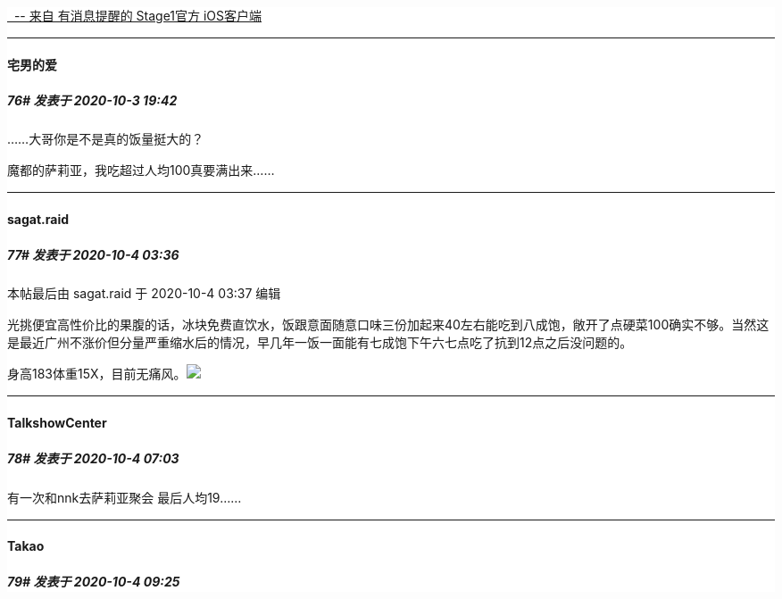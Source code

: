 [  -- 来自 有消息提醒的 Stage1官方 iOS客户端](https://itunes.apple.com/fi/app/saraba1st/id1221237470?mt=8)







*****

####  宅男的爱  
##### 76#       发表于 2020-10-3 19:42




……大哥你是不是真的饭量挺大的？


魔都的萨莉亚，我吃超过人均100真要满出来……







*****

####  sagat.raid  
##### 77#       发表于 2020-10-4 03:36



 本帖最后由 sagat.raid 于 2020-10-4 03:37 编辑 

光挑便宜高性价比的果腹的话，冰块免费直饮水，饭跟意面随意口味三份加起来40左右能吃到八成饱，敞开了点硬菜100确实不够。当然这是最近广州不涨价但分量严重缩水后的情况，早几年一饭一面能有七成饱下午六七点吃了抗到12点之后没问题的。



身高183体重15X，目前无痛风。<img src="https://static.saraba1st.com/image/smiley/face2017/001.png" referrerpolicy="no-referrer">







*****

####  TalkshowCenter  
##### 78#       发表于 2020-10-4 07:03




有一次和nnk去萨莉亚聚会 最后人均19……







*****

####  Takao  
##### 79#       发表于 2020-10-4 09:25
